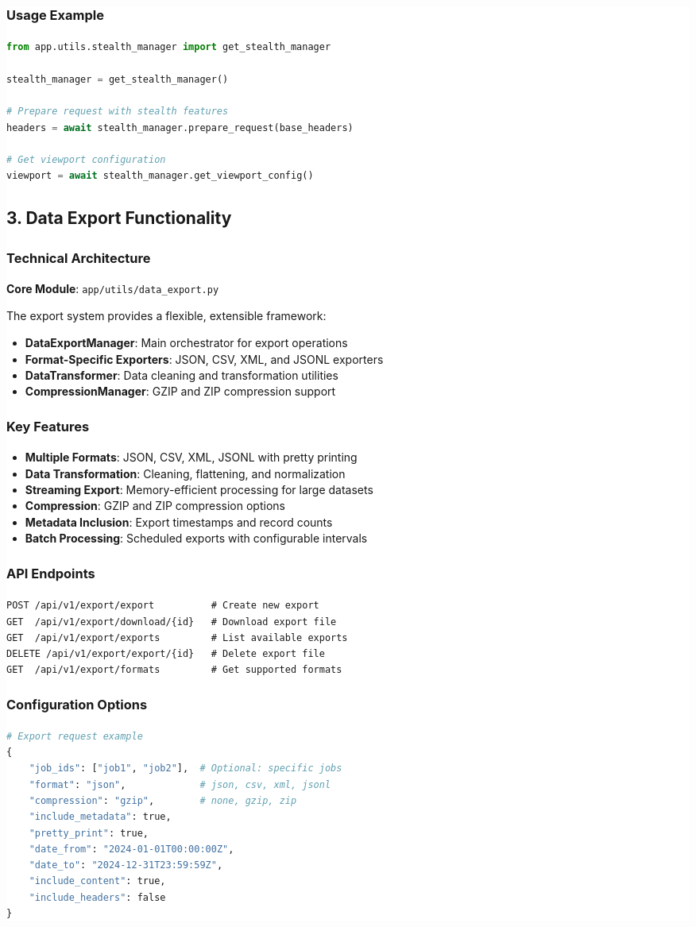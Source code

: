 ### Usage Example

```python
from app.utils.stealth_manager import get_stealth_manager

stealth_manager = get_stealth_manager()

# Prepare request with stealth features
headers = await stealth_manager.prepare_request(base_headers)

# Get viewport configuration
viewport = await stealth_manager.get_viewport_config()
```

## 3. Data Export Functionality

### Technical Architecture

**Core Module**: `app/utils/data_export.py`

The export system provides a flexible, extensible framework:

- **DataExportManager**: Main orchestrator for export operations
- **Format-Specific Exporters**: JSON, CSV, XML, and JSONL exporters
- **DataTransformer**: Data cleaning and transformation utilities
- **CompressionManager**: GZIP and ZIP compression support

### Key Features

- **Multiple Formats**: JSON, CSV, XML, JSONL with pretty printing
- **Data Transformation**: Cleaning, flattening, and normalization
- **Streaming Export**: Memory-efficient processing for large datasets
- **Compression**: GZIP and ZIP compression options
- **Metadata Inclusion**: Export timestamps and record counts
- **Batch Processing**: Scheduled exports with configurable intervals

### API Endpoints

```
POST /api/v1/export/export          # Create new export
GET  /api/v1/export/download/{id}   # Download export file
GET  /api/v1/export/exports         # List available exports
DELETE /api/v1/export/export/{id}   # Delete export file
GET  /api/v1/export/formats         # Get supported formats
```

### Configuration Options

```python
# Export request example
{
    "job_ids": ["job1", "job2"],  # Optional: specific jobs
    "format": "json",             # json, csv, xml, jsonl
    "compression": "gzip",        # none, gzip, zip
    "include_metadata": true,
    "pretty_print": true,
    "date_from": "2024-01-01T00:00:00Z",
    "date_to": "2024-12-31T23:59:59Z",
    "include_content": true,
    "include_headers": false
}
```

